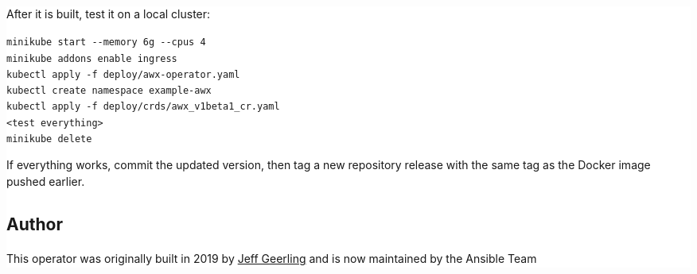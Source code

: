After it is built, test it on a local cluster:

    minikube start --memory 6g --cpus 4
    minikube addons enable ingress
    kubectl apply -f deploy/awx-operator.yaml
    kubectl create namespace example-awx
    kubectl apply -f deploy/crds/awx_v1beta1_cr.yaml
    <test everything>
    minikube delete

If everything works, commit the updated version, then tag a new repository release with the same tag as the Docker image pushed earlier.

## Author

This operator was originally built in 2019 by [Jeff Geerling](https://www.jeffgeerling.com) and is now maintained by the Ansible Team

